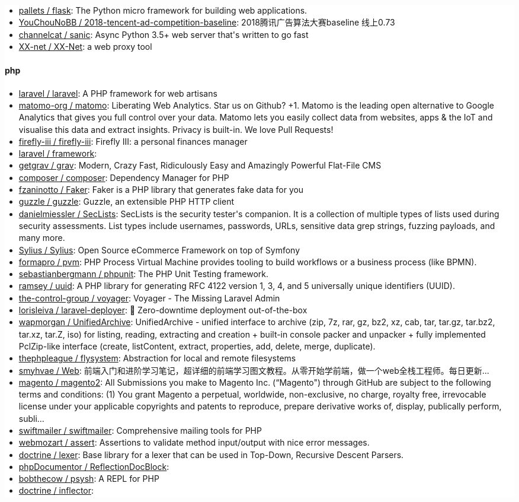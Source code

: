 * [pallets / flask](https://github.com/pallets/flask):  The Python micro framework for building web applications.
* [YouChouNoBB / 2018-tencent-ad-competition-baseline](https://github.com/YouChouNoBB/2018-tencent-ad-competition-baseline):  2018腾讯广告算法大赛baseline 线上0.73
* [channelcat / sanic](https://github.com/channelcat/sanic):  Async Python 3.5+ web server that's written to go fast
* [XX-net / XX-Net](https://github.com/XX-net/XX-Net):  a web proxy tool

#### php

* [laravel / laravel](https://github.com/laravel/laravel):  A PHP framework for web artisans
* [matomo-org / matomo](https://github.com/matomo-org/matomo):  Liberating Web Analytics. Star us on Github? +1. Matomo is the leading open alternative to Google Analytics that gives you full control over your data. Matomo lets you easily collect data from websites, apps & the IoT and visualise this data and extract insights. Privacy is built-in. We love Pull Requests!
* [firefly-iii / firefly-iii](https://github.com/firefly-iii/firefly-iii):  Firefly III: a personal finances manager
* [laravel / framework](https://github.com/laravel/framework):  
* [getgrav / grav](https://github.com/getgrav/grav):  Modern, Crazy Fast, Ridiculously Easy and Amazingly Powerful Flat-File CMS
* [composer / composer](https://github.com/composer/composer):  Dependency Manager for PHP
* [fzaninotto / Faker](https://github.com/fzaninotto/Faker):  Faker is a PHP library that generates fake data for you
* [guzzle / guzzle](https://github.com/guzzle/guzzle):  Guzzle, an extensible PHP HTTP client
* [danielmiessler / SecLists](https://github.com/danielmiessler/SecLists):  SecLists is the security tester's companion. It is a collection of multiple types of lists used during security assessments. List types include usernames, passwords, URLs, sensitive data grep strings, fuzzing payloads, and many more.
* [Sylius / Sylius](https://github.com/Sylius/Sylius):  Open Source eCommerce Framework on top of Symfony
* [formapro / pvm](https://github.com/formapro/pvm):  PHP Process Virtual Machine provides tooling to build workflows or a business process (like BPMN).
* [sebastianbergmann / phpunit](https://github.com/sebastianbergmann/phpunit):  The PHP Unit Testing framework.
* [ramsey / uuid](https://github.com/ramsey/uuid):  A PHP library for generating RFC 4122 version 1, 3, 4, and 5 universally unique identifiers (UUID).
* [the-control-group / voyager](https://github.com/the-control-group/voyager):  Voyager - The Missing Laravel Admin
* [lorisleiva / laravel-deployer](https://github.com/lorisleiva/laravel-deployer):  🚀 Zero-downtime deployment out-of-the-box
* [wapmorgan / UnifiedArchive](https://github.com/wapmorgan/UnifiedArchive):  UnifiedArchive - unified interface to archive (zip, 7z, rar, gz, bz2, xz, cab, tar, tar.gz, tar.bz2, tar.xz, tar.Z, iso) for listing, reading, extracting and creation + built-in console packer and unpacker + fully implemented PclZip-like interface (create, listContent, extract, properties, add, delete, merge, duplicate).
* [thephpleague / flysystem](https://github.com/thephpleague/flysystem):  Abstraction for local and remote filesystems
* [smyhvae / Web](https://github.com/smyhvae/Web):  前端入门和进阶学习笔记，超详细的前端学习图文教程。从零开始学前端，做一个web全栈工程师。每日更新...
* [magento / magento2](https://github.com/magento/magento2):  All Submissions you make to Magento Inc. (“Magento") through GitHub are subject to the following terms and conditions: (1) You grant Magento a perpetual, worldwide, non-exclusive, no charge, royalty free, irrevocable license under your applicable copyrights and patents to reproduce, prepare derivative works of, display, publically perform, subli…
* [swiftmailer / swiftmailer](https://github.com/swiftmailer/swiftmailer):  Comprehensive mailing tools for PHP
* [webmozart / assert](https://github.com/webmozart/assert):  Assertions to validate method input/output with nice error messages.
* [doctrine / lexer](https://github.com/doctrine/lexer):  Base library for a lexer that can be used in Top-Down, Recursive Descent Parsers.
* [phpDocumentor / ReflectionDocBlock](https://github.com/phpDocumentor/ReflectionDocBlock):  
* [bobthecow / psysh](https://github.com/bobthecow/psysh):  A REPL for PHP
* [doctrine / inflector](https://github.com/doctrine/inflector):  
